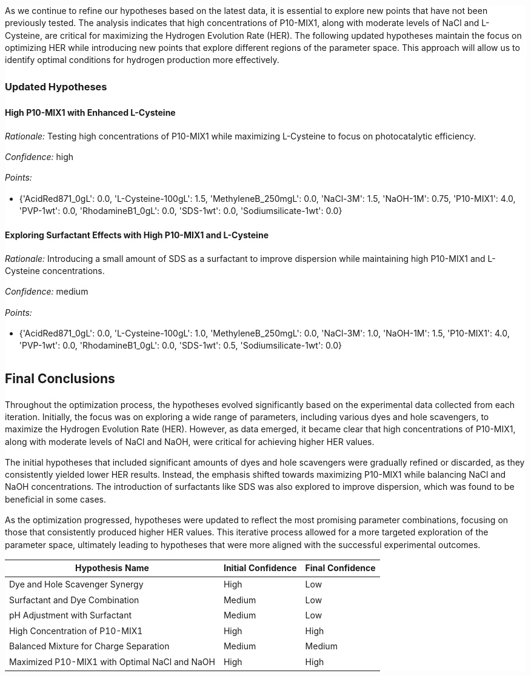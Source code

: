 As we continue to refine our hypotheses based on the latest data, it is essential to explore new points that have not been previously tested. The analysis indicates that high concentrations of P10-MIX1, along with moderate levels of NaCl and L-Cysteine, are critical for maximizing the Hydrogen Evolution Rate (HER). The following updated hypotheses maintain the focus on optimizing HER while introducing new points that explore different regions of the parameter space. This approach will allow us to identify optimal conditions for hydrogen production more effectively.

### Updated Hypotheses

#### High P10-MIX1 with Enhanced L-Cysteine

*Rationale:* Testing high concentrations of P10-MIX1 while maximizing L-Cysteine to focus on photocatalytic efficiency.

*Confidence:* high

*Points:*

- {'AcidRed871_0gL': 0.0, 'L-Cysteine-100gL': 1.5, 'MethyleneB_250mgL': 0.0, 'NaCl-3M': 1.5, 'NaOH-1M': 0.75, 'P10-MIX1': 4.0, 'PVP-1wt': 0.0, 'RhodamineB1_0gL': 0.0, 'SDS-1wt': 0.0, 'Sodiumsilicate-1wt': 0.0}

#### Exploring Surfactant Effects with High P10-MIX1 and L-Cysteine

*Rationale:* Introducing a small amount of SDS as a surfactant to improve dispersion while maintaining high P10-MIX1 and L-Cysteine concentrations.

*Confidence:* medium

*Points:*

- {'AcidRed871_0gL': 0.0, 'L-Cysteine-100gL': 1.0, 'MethyleneB_250mgL': 0.0, 'NaCl-3M': 1.0, 'NaOH-1M': 1.5, 'P10-MIX1': 4.0, 'PVP-1wt': 0.0, 'RhodamineB1_0gL': 0.0, 'SDS-1wt': 0.5, 'Sodiumsilicate-1wt': 0.0}

## Final Conclusions

Throughout the optimization process, the hypotheses evolved significantly based on the experimental data collected from each iteration. Initially, the focus was on exploring a wide range of parameters, including various dyes and hole scavengers, to maximize the Hydrogen Evolution Rate (HER). However, as data emerged, it became clear that high concentrations of P10-MIX1, along with moderate levels of NaCl and NaOH, were critical for achieving higher HER values.

The initial hypotheses that included significant amounts of dyes and hole scavengers were gradually refined or discarded, as they consistently yielded lower HER results. Instead, the emphasis shifted towards maximizing P10-MIX1 while balancing NaCl and NaOH concentrations. The introduction of surfactants like SDS was also explored to improve dispersion, which was found to be beneficial in some cases.

As the optimization progressed, hypotheses were updated to reflect the most promising parameter combinations, focusing on those that consistently produced higher HER values. This iterative process allowed for a more targeted exploration of the parameter space, ultimately leading to hypotheses that were more aligned with the successful experimental outcomes.

| Hypothesis Name                                   | Initial Confidence | Final Confidence |
|---------------------------------------------------|--------------------|------------------|
| Dye and Hole Scavenger Synergy                    | High               | Low              |
| Surfactant and Dye Combination                     | Medium             | Low              |
| pH Adjustment with Surfactant                     | Medium             | Low              |
| High Concentration of P10-MIX1                    | High               | High             |
| Balanced Mixture for Charge Separation             | Medium             | Medium           |
| Maximized P10-MIX1 with Optimal NaCl and NaOH    | High               | High             |
